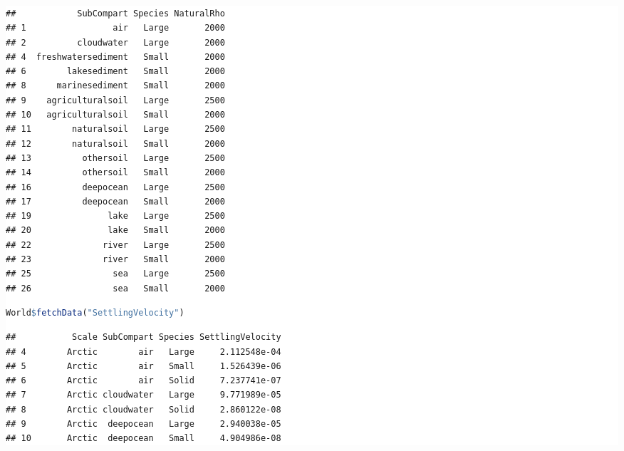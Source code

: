     ##            SubCompart Species NaturalRho
    ## 1                 air   Large       2000
    ## 2          cloudwater   Large       2000
    ## 4  freshwatersediment   Small       2000
    ## 6        lakesediment   Small       2000
    ## 8      marinesediment   Small       2000
    ## 9    agriculturalsoil   Large       2500
    ## 10   agriculturalsoil   Small       2000
    ## 11        naturalsoil   Large       2500
    ## 12        naturalsoil   Small       2000
    ## 13          othersoil   Large       2500
    ## 14          othersoil   Small       2000
    ## 16          deepocean   Large       2500
    ## 17          deepocean   Small       2000
    ## 19               lake   Large       2500
    ## 20               lake   Small       2000
    ## 22              river   Large       2500
    ## 23              river   Small       2000
    ## 25                sea   Large       2500
    ## 26                sea   Small       2000

``` r
World$fetchData("SettlingVelocity") 
```

    ##           Scale SubCompart Species SettlingVelocity
    ## 4        Arctic        air   Large     2.112548e-04
    ## 5        Arctic        air   Small     1.526439e-06
    ## 6        Arctic        air   Solid     7.237741e-07
    ## 7        Arctic cloudwater   Large     9.771989e-05
    ## 8        Arctic cloudwater   Solid     2.860122e-08
    ## 9        Arctic  deepocean   Large     2.940038e-05
    ## 10       Arctic  deepocean   Small     4.904986e-08